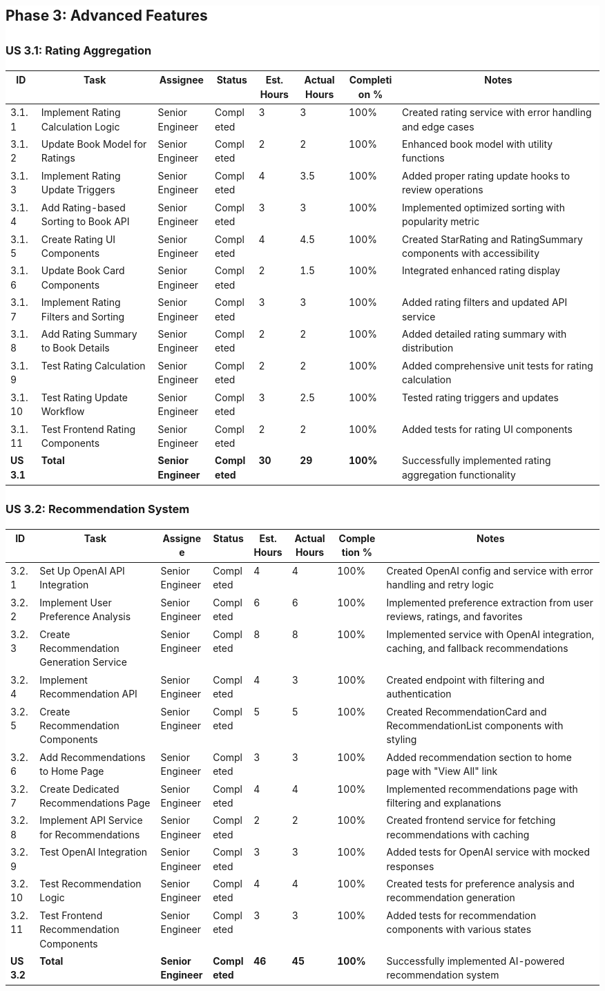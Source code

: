 
## Phase 3: Advanced Features

### US 3.1: Rating Aggregation

| ID | Task | Assignee | Status | Est. Hours | Actual Hours | Completion % | Notes |
|----|------|----------|--------|------------|--------------|--------------|-------|
| 3.1.1 | Implement Rating Calculation Logic | Senior Engineer | Completed | 3 | 3 | 100% | Created rating service with error handling and edge cases |
| 3.1.2 | Update Book Model for Ratings | Senior Engineer | Completed | 2 | 2 | 100% | Enhanced book model with utility functions |
| 3.1.3 | Implement Rating Update Triggers | Senior Engineer | Completed | 4 | 3.5 | 100% | Added proper rating update hooks to review operations |
| 3.1.4 | Add Rating-based Sorting to Book API | Senior Engineer | Completed | 3 | 3 | 100% | Implemented optimized sorting with popularity metric |
| 3.1.5 | Create Rating UI Components | Senior Engineer | Completed | 4 | 4.5 | 100% | Created StarRating and RatingSummary components with accessibility |
| 3.1.6 | Update Book Card Components | Senior Engineer | Completed | 2 | 1.5 | 100% | Integrated enhanced rating display |
| 3.1.7 | Implement Rating Filters and Sorting | Senior Engineer | Completed | 3 | 3 | 100% | Added rating filters and updated API service |
| 3.1.8 | Add Rating Summary to Book Details | Senior Engineer | Completed | 2 | 2 | 100% | Added detailed rating summary with distribution |
| 3.1.9 | Test Rating Calculation | Senior Engineer | Completed | 2 | 2 | 100% | Added comprehensive unit tests for rating calculation |
| 3.1.10 | Test Rating Update Workflow | Senior Engineer | Completed | 3 | 2.5 | 100% | Tested rating triggers and updates |
| 3.1.11 | Test Frontend Rating Components | Senior Engineer | Completed | 2 | 2 | 100% | Added tests for rating UI components |
| **US 3.1** | **Total** | **Senior Engineer** | **Completed** | **30** | **29** | **100%** | Successfully implemented rating aggregation functionality |

### US 3.2: Recommendation System

| ID | Task | Assignee | Status | Est. Hours | Actual Hours | Completion % | Notes |
|----|------|----------|--------|------------|--------------|--------------|-------|
| 3.2.1 | Set Up OpenAI API Integration | Senior Engineer | Completed | 4 | 4 | 100% | Created OpenAI config and service with error handling and retry logic |
| 3.2.2 | Implement User Preference Analysis | Senior Engineer | Completed | 6 | 6 | 100% | Implemented preference extraction from user reviews, ratings, and favorites |
| 3.2.3 | Create Recommendation Generation Service | Senior Engineer | Completed | 8 | 8 | 100% | Implemented service with OpenAI integration, caching, and fallback recommendations |
| 3.2.4 | Implement Recommendation API | Senior Engineer | Completed | 4 | 3 | 100% | Created endpoint with filtering and authentication |
| 3.2.5 | Create Recommendation Components | Senior Engineer | Completed | 5 | 5 | 100% | Created RecommendationCard and RecommendationList components with styling |
| 3.2.6 | Add Recommendations to Home Page | Senior Engineer | Completed | 3 | 3 | 100% | Added recommendation section to home page with "View All" link |
| 3.2.7 | Create Dedicated Recommendations Page | Senior Engineer | Completed | 4 | 4 | 100% | Implemented recommendations page with filtering and explanations |
| 3.2.8 | Implement API Service for Recommendations | Senior Engineer | Completed | 2 | 2 | 100% | Created frontend service for fetching recommendations with caching |
| 3.2.9 | Test OpenAI Integration | Senior Engineer | Completed | 3 | 3 | 100% | Added tests for OpenAI service with mocked responses |
| 3.2.10 | Test Recommendation Logic | Senior Engineer | Completed | 4 | 4 | 100% | Created tests for preference analysis and recommendation generation |
| 3.2.11 | Test Frontend Recommendation Components | Senior Engineer | Completed | 3 | 3 | 100% | Added tests for recommendation components with various states |
| **US 3.2** | **Total** | **Senior Engineer** | **Completed** | **46** | **45** | **100%** | Successfully implemented AI-powered recommendation system |
